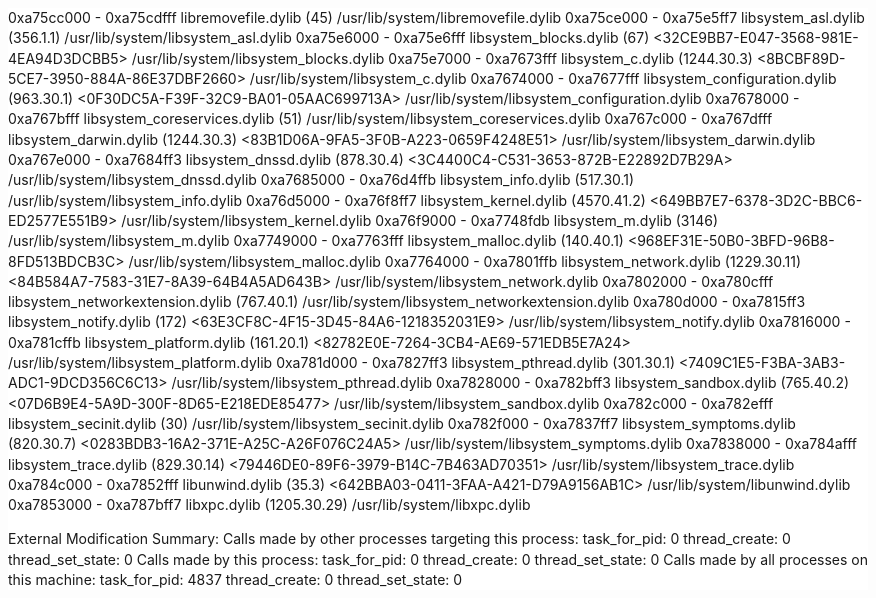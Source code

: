 0xa75cc000 - 0xa75cdfff  libremovefile.dylib (45) <BEF76B44-53EA-3970-AB50-2296DC7F097F> /usr/lib/system/libremovefile.dylib
0xa75ce000 - 0xa75e5ff7  libsystem_asl.dylib (356.1.1) <F96973B5-C36B-3037-8AEC-3BF7147D79E2> /usr/lib/system/libsystem_asl.dylib
0xa75e6000 - 0xa75e6fff  libsystem_blocks.dylib (67) <32CE9BB7-E047-3568-981E-4EA94D3DCBB5> /usr/lib/system/libsystem_blocks.dylib
0xa75e7000 - 0xa7673fff  libsystem_c.dylib (1244.30.3) <8BCBF89D-5CE7-3950-884A-86E37DBF2660> /usr/lib/system/libsystem_c.dylib
0xa7674000 - 0xa7677fff  libsystem_configuration.dylib (963.30.1) <0F30DC5A-F39F-32C9-BA01-05AAC699713A> /usr/lib/system/libsystem_configuration.dylib
0xa7678000 - 0xa767bfff  libsystem_coreservices.dylib (51) <C3D75760-EED5-3C5C-8245-FBD3D9FD60FD> /usr/lib/system/libsystem_coreservices.dylib
0xa767c000 - 0xa767dfff  libsystem_darwin.dylib (1244.30.3) <83B1D06A-9FA5-3F0B-A223-0659F4248E51> /usr/lib/system/libsystem_darwin.dylib
0xa767e000 - 0xa7684ff3  libsystem_dnssd.dylib (878.30.4) <3C4400C4-C531-3653-872B-E22892D7B29A> /usr/lib/system/libsystem_dnssd.dylib
0xa7685000 - 0xa76d4ffb  libsystem_info.dylib (517.30.1) <A8E62937-32F9-373C-8150-B6B442227226> /usr/lib/system/libsystem_info.dylib
0xa76d5000 - 0xa76f8ff7  libsystem_kernel.dylib (4570.41.2) <649BB7E7-6378-3D2C-BBC6-ED2577E551B9> /usr/lib/system/libsystem_kernel.dylib
0xa76f9000 - 0xa7748fdb  libsystem_m.dylib (3146) <DBE0AACD-3665-3EEB-BADA-A435E591C54B> /usr/lib/system/libsystem_m.dylib
0xa7749000 - 0xa7763fff  libsystem_malloc.dylib (140.40.1) <968EF31E-50B0-3BFD-96B8-8FD513BDCB3C> /usr/lib/system/libsystem_malloc.dylib
0xa7764000 - 0xa7801ffb  libsystem_network.dylib (1229.30.11) <84B584A7-7583-31E7-8A39-64B4A5AD643B> /usr/lib/system/libsystem_network.dylib
0xa7802000 - 0xa780cfff  libsystem_networkextension.dylib (767.40.1) <EB81FB6B-A725-3F87-991A-DD55F0ED540A> /usr/lib/system/libsystem_networkextension.dylib
0xa780d000 - 0xa7815ff3  libsystem_notify.dylib (172) <63E3CF8C-4F15-3D45-84A6-1218352031E9> /usr/lib/system/libsystem_notify.dylib
0xa7816000 - 0xa781cffb  libsystem_platform.dylib (161.20.1) <82782E0E-7264-3CB4-AE69-571EDB5E7A24> /usr/lib/system/libsystem_platform.dylib
0xa781d000 - 0xa7827ff3  libsystem_pthread.dylib (301.30.1) <7409C1E5-F3BA-3AB3-ADC1-9DCD356C6C13> /usr/lib/system/libsystem_pthread.dylib
0xa7828000 - 0xa782bff3  libsystem_sandbox.dylib (765.40.2) <07D6B9E4-5A9D-300F-8D65-E218EDE85477> /usr/lib/system/libsystem_sandbox.dylib
0xa782c000 - 0xa782efff  libsystem_secinit.dylib (30) <CE2C90DE-27A4-3546-8A05-96B743861DD0> /usr/lib/system/libsystem_secinit.dylib
0xa782f000 - 0xa7837ff7  libsystem_symptoms.dylib (820.30.7) <0283BDB3-16A2-371E-A25C-A26F076C24A5> /usr/lib/system/libsystem_symptoms.dylib
0xa7838000 - 0xa784afff  libsystem_trace.dylib (829.30.14) <79446DE0-89F6-3979-B14C-7B463AD70351> /usr/lib/system/libsystem_trace.dylib
0xa784c000 - 0xa7852fff  libunwind.dylib (35.3) <642BBA03-0411-3FAA-A421-D79A9156AB1C> /usr/lib/system/libunwind.dylib
0xa7853000 - 0xa787bff7  libxpc.dylib (1205.30.29) <CD44097B-4B65-3F75-AB7F-52228229FFB5> /usr/lib/system/libxpc.dylib

External Modification Summary:
  Calls made by other processes targeting this process:
    task_for_pid: 0
    thread_create: 0
    thread_set_state: 0
  Calls made by this process:
    task_for_pid: 0
    thread_create: 0
    thread_set_state: 0
  Calls made by all processes on this machine:
    task_for_pid: 4837
    thread_create: 0
    thread_set_state: 0
